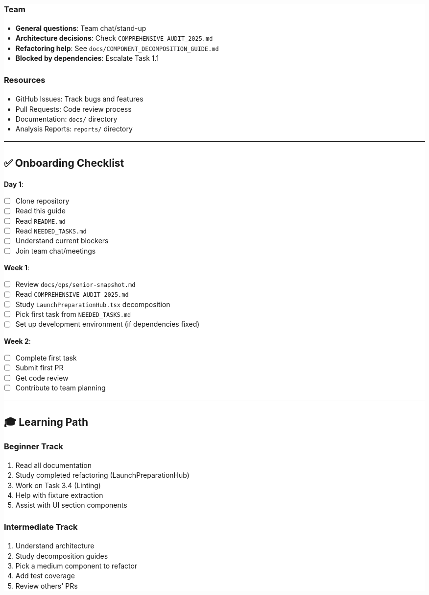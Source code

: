 ### Team
- **General questions**: Team chat/stand-up
- **Architecture decisions**: Check `COMPREHENSIVE_AUDIT_2025.md`
- **Refactoring help**: See `docs/COMPONENT_DECOMPOSITION_GUIDE.md`
- **Blocked by dependencies**: Escalate Task 1.1

### Resources
- GitHub Issues: Track bugs and features
- Pull Requests: Code review process
- Documentation: `docs/` directory
- Analysis Reports: `reports/` directory

---

## ✅ Onboarding Checklist

**Day 1**:
- [ ] Clone repository
- [ ] Read this guide
- [ ] Read `README.md`
- [ ] Read `NEEDED_TASKS.md`
- [ ] Understand current blockers
- [ ] Join team chat/meetings

**Week 1**:
- [ ] Review `docs/ops/senior-snapshot.md`
- [ ] Read `COMPREHENSIVE_AUDIT_2025.md`
- [ ] Study `LaunchPreparationHub.tsx` decomposition
- [ ] Pick first task from `NEEDED_TASKS.md`
- [ ] Set up development environment (if dependencies fixed)

**Week 2**:
- [ ] Complete first task
- [ ] Submit first PR
- [ ] Get code review
- [ ] Contribute to team planning

---

## 🎓 Learning Path

### Beginner Track
1. Read all documentation
2. Study completed refactoring (LaunchPreparationHub)
3. Work on Task 3.4 (Linting)
4. Help with fixture extraction
5. Assist with UI section components

### Intermediate Track
1. Understand architecture
2. Study decomposition guides
3. Pick a medium component to refactor
4. Add test coverage
5. Review others' PRs
